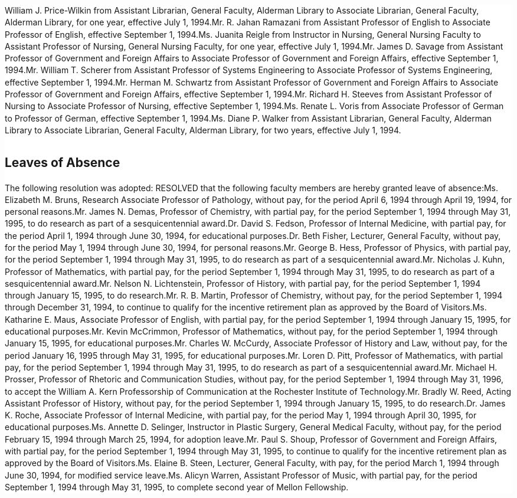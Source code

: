 William J. Price-Wilkin from Assistant Librarian, General Faculty, Alderman Library to Associate Librarian, General Faculty, Alderman Library, for one year, effective July 1, 1994.Mr. R. Jahan Ramazani from Assistant Professor of English to Associate Professor of English, effective September 1, 1994.Ms. Juanita Reigle from Instructor in Nursing, General Nursing Faculty to Assistant Professor of Nursing, General Nursing Faculty, for one year, effective July 1, 1994.Mr. James D. Savage from Assistant Professor of Government and Foreign Affairs to Associate Professor of Government and Foreign Affairs, effective September 1, 1994.Mr. William T. Scherer from Assistant Professor of Systems Engineering to Associate Professor of Systems Engineering, effective September 1, 1994.Mr. Herman M. Schwartz from Assistant Professor of Government and Foreign Affairs to Associate Professor of Government and Foreign Affairs, effective September 1, 1994.Mr. Richard H. Steeves from Assistant Professor of Nursing to Associate Professor of Nursing, effective September 1, 1994.Ms. Renate L. Voris from Associate Professor of German to Professor of German, effective September 1, 1994.Ms. Diane P. Walker from Assistant Librarian, General Faculty, Alderman Library to Associate Librarian, General Faculty, Alderman Library, for two years, effective July 1, 1994.

Leaves of Absence
-----------------

The following resolution was adopted: RESOLVED that the following faculty members are hereby granted leave of absence:Ms. Elizabeth M. Bruns, Research Associate Professor of Pathology, without pay, for the period April 6, 1994 through April 19, 1994, for personal reasons.Mr. James N. Demas, Professor of Chemistry, with partial pay, for the period September 1, 1994 through May 31, 1995, to do research as part of a sesquicentennial award.Dr. David S. Fedson, Professor of Internal Medicine, with partial pay, for the period April 1, 1994 through June 30, 1994, for educational purposes.Dr. Beth Fisher, Lecturer, General Faculty, without pay, for the period May 1, 1994 through June 30, 1994, for personal reasons.Mr. George B. Hess, Professor of Physics, with partial pay, for the period September 1, 1994 through May 31, 1995, to do research as part of a sesquicentennial award.Mr. Nicholas J. Kuhn, Professor of Mathematics, with partial pay, for the period September 1, 1994 through May 31, 1995, to do research as part of a sesquicentennial award.Mr. Nelson N. Lichtenstein, Professor of History, with partial pay, for the period September 1, 1994 through January 15, 1995, to do research.Mr. R. B. Martin, Professor of Chemistry, without pay, for the period September 1, 1994 through December 31, 1994, to continue to qualify for the incentive retirement plan as approved by the Board of Visitors.Ms. Katharine E. Maus, Associate Professor of English, with partial pay, for the period September 1, 1994 through January 15, 1995, for educational purposes.Mr. Kevin McCrimmon, Professor of Mathematics, without pay, for the period September 1, 1994 through January 15, 1995, for educational purposes.Mr. Charles W. McCurdy, Associate Professor of History and Law, without pay, for the period January 16, 1995 through May 31, 1995, for educational purposes.Mr. Loren D. Pitt, Professor of Mathematics, with partial pay, for the period September 1, 1994 through May 31, 1995, to do research as part of a sesquicentennial award.Mr. Michael H. Prosser, Professor of Rhetoric and Communication Studies, without pay, for the period September 1, 1994 through May 31, 1996, to accept the William A. Kern Professorship of Communication at the Rochester Institute of Technology.Mr. Bradly W. Reed, Acting Assistant Professor of History, without pay, for the period September 1, 1994 through January 15, 1995, to do research.Dr. James K. Roche, Associate Professor of Internal Medicine, with partial pay, for the period May 1, 1994 through April 30, 1995, for educational purposes.Ms. Annette D. Selinger, Instructor in Plastic Surgery, General Medical Faculty, without pay, for the period February 15, 1994 through March 25, 1994, for adoption leave.Mr. Paul S. Shoup, Professor of Government and Foreign Affairs, with partial pay, for the period September 1, 1994 through May 31, 1995, to continue to qualify for the incentive retirement plan as approved by the Board of Visitors.Ms. Elaine B. Steen, Lecturer, General Faculty, with pay, for the period March 1, 1994 through June 30, 1994, for modified service leave.Ms. Alicyn Warren, Assistant Professor of Music, with partial pay, for the period September 1, 1994 through May 31, 1995, to complete second year of Mellon Fellowship.
